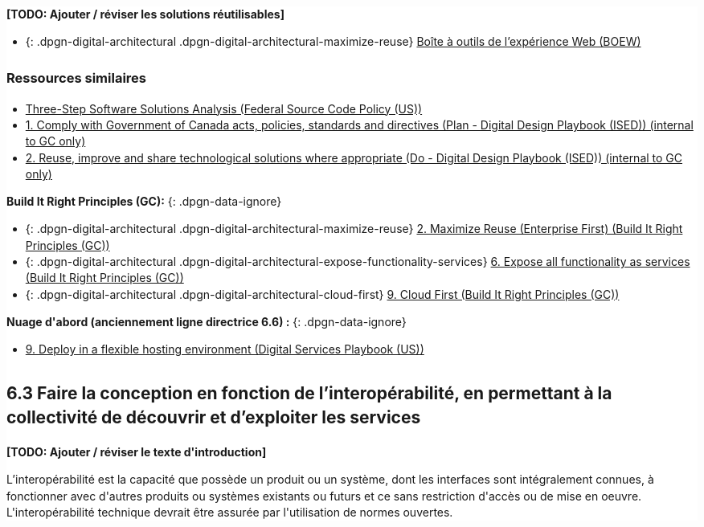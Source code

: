 **[TODO: Ajouter / réviser les solutions réutilisables]**

- {: .dpgn-digital-architectural .dpgn-digital-architectural-maximize-reuse} [Boîte à outils de l’expérience Web (BOEW)](http://wet-boew.github.io/wet-boew/index-fr.html)

</section>

<section class="dpgn-section-similar">

### Ressources similaires

- [Three-Step Software Solutions Analysis (Federal Source Code Policy (US))](https://sourcecode.cio.gov/Three-Step-Software-Solutions-Analysis/)
- [1. Comply with Government of Canada acts, policies, standards and directives (Plan - Digital Design Playbook (ISED)) (internal to GC only)](http://www.gcpedia.gc.ca/wiki/DDPlayBook_Plan#1._Comply_with_Government_of_Canada_acts.2C_policies.2C_standards_and_directives)
- [2. Reuse, improve and share technological solutions where appropriate (Do - Digital Design Playbook (ISED)) (internal to GC only)](http://www.gcpedia.gc.ca/wiki/DDPlayBook_Do#2._Reuse.2C_improve_and_share_technological_solutions_where_appropriate)

**Build It Right Principles (GC):**
{: .dpgn-data-ignore}

- {: .dpgn-digital-architectural .dpgn-digital-architectural-maximize-reuse} [2. Maximize Reuse (Enterprise First) (Build It Right Principles (GC))](https://canada-ca.github.io/digital-playbook-guide-numerique/views-vues/gc-earb-ceai/fr/ceai-gc.html#maximize-reuse-enterprise-first)
- {: .dpgn-digital-architectural .dpgn-digital-architectural-expose-functionality-services} [6. Expose all functionality as services (Build It Right Principles (GC))](https://canada-ca.github.io/digital-playbook-guide-numerique/views-vues/gc-earb-ceai/fr/ceai-gc.html#expose-all-functionality-as-services)
- {: .dpgn-digital-architectural .dpgn-digital-architectural-cloud-first} [9. Cloud First (Build It Right Principles (GC))](https://canada-ca.github.io/digital-playbook-guide-numerique/views-vues/gc-earb-ceai/fr/ceai-gc.html#cloud-first)

**Nuage d'abord (anciennement ligne directrice 6.6) :**
{: .dpgn-data-ignore}

- [9. Deploy in a flexible hosting environment (Digital Services Playbook (US))](https://playbook.cio.gov/#play9)

</section>
</section>

<section class="dpgn-section-guideline">

## 6.3 Faire la conception en fonction de l’interopérabilité, en permettant à la collectivité de découvrir et d’exploiter les services

<div class="dpgn-section-intro-guideline">

**\[TODO: Ajouter / réviser le texte d'introduction\]**

L’interopérabilité est la capacité que possède un produit ou un système, dont les interfaces sont intégralement connues, à fonctionner avec d'autres produits ou systèmes existants ou futurs et ce sans restriction d'accès ou de mise en oeuvre. L'interopérabilité technique devrait être assurée par l'utilisation de normes ouvertes.
